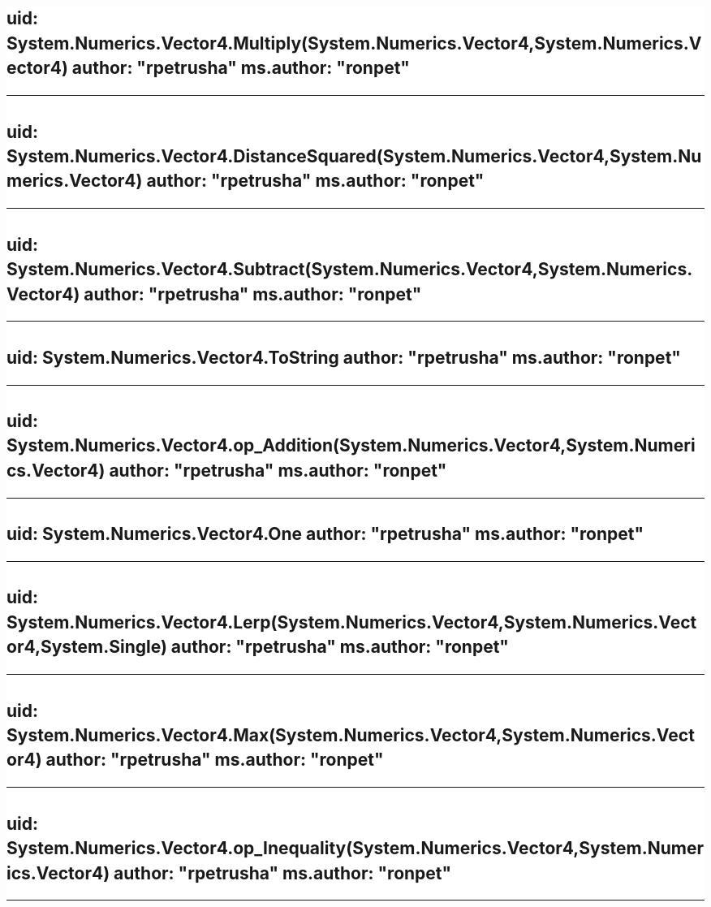 uid: System.Numerics.Vector4.Multiply(System.Numerics.Vector4,System.Numerics.Vector4)
author: "rpetrusha"
ms.author: "ronpet"
---

---
uid: System.Numerics.Vector4.DistanceSquared(System.Numerics.Vector4,System.Numerics.Vector4)
author: "rpetrusha"
ms.author: "ronpet"
---

---
uid: System.Numerics.Vector4.Subtract(System.Numerics.Vector4,System.Numerics.Vector4)
author: "rpetrusha"
ms.author: "ronpet"
---

---
uid: System.Numerics.Vector4.ToString
author: "rpetrusha"
ms.author: "ronpet"
---

---
uid: System.Numerics.Vector4.op_Addition(System.Numerics.Vector4,System.Numerics.Vector4)
author: "rpetrusha"
ms.author: "ronpet"
---

---
uid: System.Numerics.Vector4.One
author: "rpetrusha"
ms.author: "ronpet"
---

---
uid: System.Numerics.Vector4.Lerp(System.Numerics.Vector4,System.Numerics.Vector4,System.Single)
author: "rpetrusha"
ms.author: "ronpet"
---

---
uid: System.Numerics.Vector4.Max(System.Numerics.Vector4,System.Numerics.Vector4)
author: "rpetrusha"
ms.author: "ronpet"
---

---
uid: System.Numerics.Vector4.op_Inequality(System.Numerics.Vector4,System.Numerics.Vector4)
author: "rpetrusha"
ms.author: "ronpet"
---

---